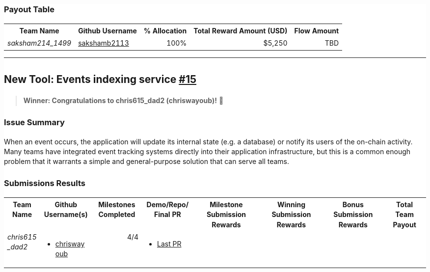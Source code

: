 ### Payout Table

<table>
  <tbody>
    <tr>
      <th>Team Name</th>
      <th align="center">Github Username</th>
      <th align="center">% Allocation</th>
      <th align="center">Total Reward Amount (USD) </th>
      <th align="center">Flow Amount</th>
    </tr>
    <tr>
      <td><i>saksham214_1499</i></td>
      <td align="left">
          <a href="https://github.com/sakshamb2113"> sakshamb2113 </a>
      </td>
      <td align="right">100%</td>
      <td align="right">$5,250</td>
      <td align="right">TBD</td>
    </tr>
  </tbody>
</table>

---

## New Tool: Events indexing service [#15](https://github.com/onflow/flip-fest/issues/15)

> **Winner: Congratulations to chris615_dad2 (chriswayoub)!** :tada:

### Issue Summary

When an event occurs, the application will update its internal state (e.g. a database) or notify its users of the on-chain activity. Many teams have integrated event tracking systems directly into their application infrastructure, but this is a common enough problem that it warrants a simple and general-purpose solution that can serve all teams.

### Submissions Results

<table>
  <tbody>
    <tr>
      <th>Team Name</th>
      <th align="center">Github Username(s)</th>
      <th align="center">Milestones Completed</th>
      <th align="center">Demo/Repo/Final PR</th>
      <th align="center">Milestone Submission Rewards</th>
      <th align="center">Winning Submission Rewards</th>
      <th align="center">Bonus Submission Rewards</th>
      <th align="center">Total Team Payout</th>
    </tr>
    <tr>
      <td><i>chris615_dad2 </i></td>
      <td align="left">
        <ul>
            <li> <a href="https://github.com/chriswayoub"> chriswayoub </a></li>
        </ul>
      </td>
      <td align="right">4/4</td>
      <td align="left">
        <ul>
            <li> 
                <a href="https://github.com/onflow/flip-fest/tree/main/submissions/issue-15/milestone-4/pratik1719_a2eb9">Last PR</a>